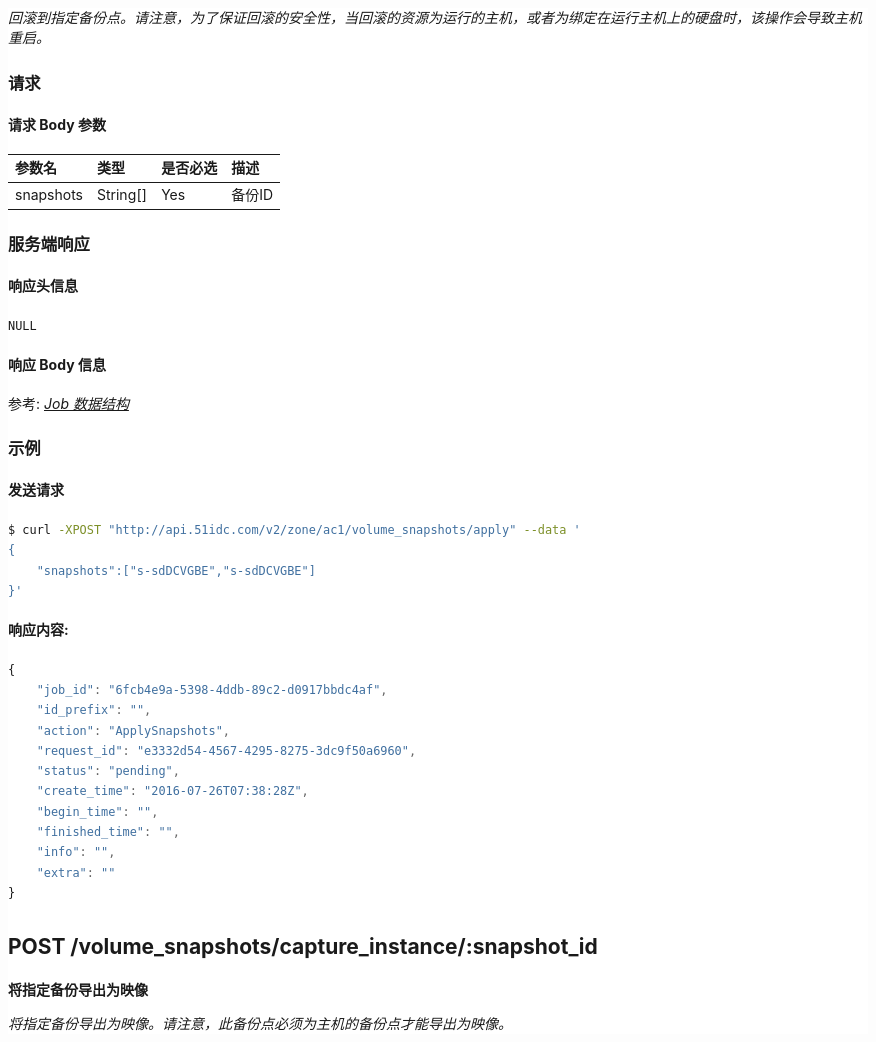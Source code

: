 *回滚到指定备份点。请注意，为了保证回滚的安全性，当回滚的资源为运行的主机，或者为绑定在运行主机上的硬盘时，该操作会导致主机重启。*

### 请求

#### 请求 Body 参数

|参数名 | 类型 | 是否必选 | 描述 |
| :-- | :-- | :-- | :-- |
| snapshots | String[] | Yes | 备份ID |

### 服务端响应

#### 响应头信息

`NULL`

#### 响应 Body 信息

参考: *[Job 数据结构](/job.html)*

### 示例

#### 发送请求

```bash
$ curl -XPOST "http://api.51idc.com/v2/zone/ac1/volume_snapshots/apply" --data '
{
    "snapshots":["s-sdDCVGBE","s-sdDCVGBE"]
}'
```

#### 响应内容:

```js
{
    "job_id": "6fcb4e9a-5398-4ddb-89c2-d0917bbdc4af",
    "id_prefix": "",
    "action": "ApplySnapshots",
    "request_id": "e3332d54-4567-4295-8275-3dc9f50a6960",
    "status": "pending",
    "create_time": "2016-07-26T07:38:28Z",
    "begin_time": "",
    "finished_time": "",
    "info": "",
    "extra": ""
}
```


## POST /volume_snapshots/capture_instance/:snapshot_id

**将指定备份导出为映像**

*将指定备份导出为映像。请注意，此备份点必须为主机的备份点才能导出为映像。*
